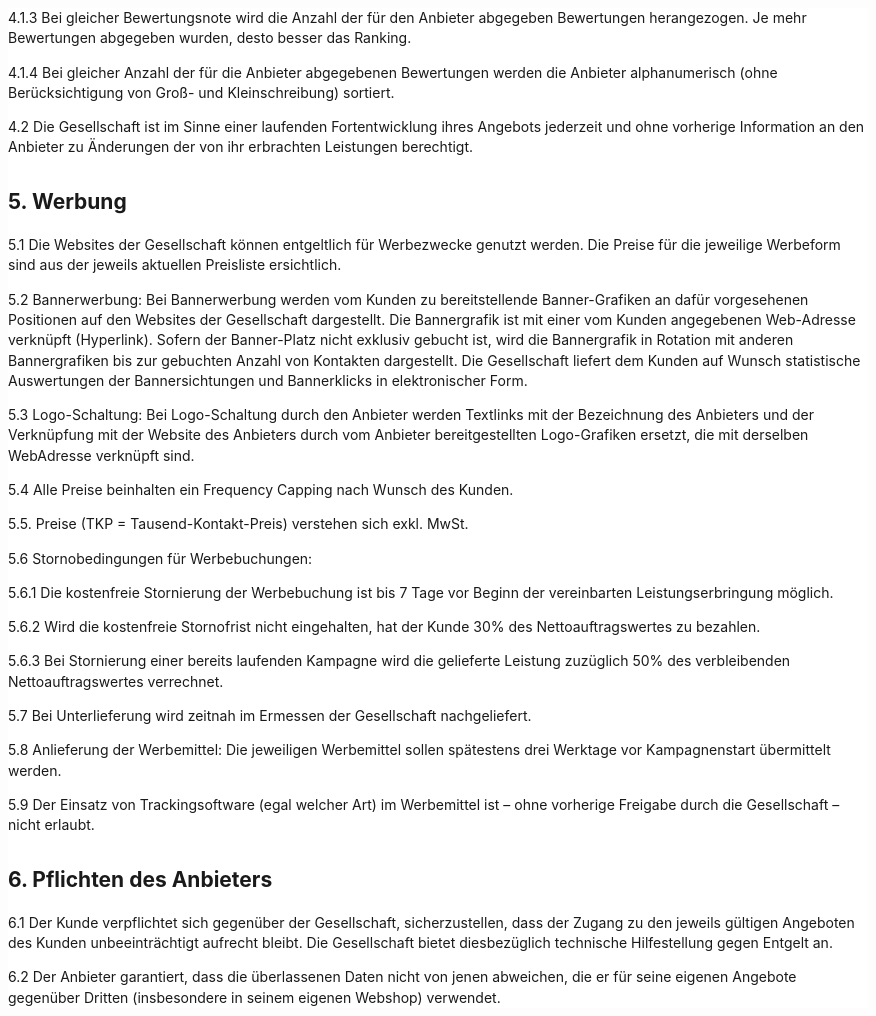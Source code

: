 4.1.3 Bei gleicher Bewertungsnote wird die Anzahl der für den Anbieter abgegeben Bewertungen herangezogen. Je mehr Bewertungen abgegeben wurden, desto besser das Ranking.

4.1.4 Bei gleicher Anzahl der für die Anbieter abgegebenen Bewertungen werden die Anbieter alphanumerisch (ohne Berücksichtigung von Groß- und Kleinschreibung) sortiert.

4.2 Die Gesellschaft ist im Sinne einer laufenden Fortentwicklung ihres Angebots jederzeit und ohne vorherige Information an den Anbieter zu Änderungen der von ihr erbrachten Leistungen berechtigt.

5\. Werbung
-----------

5.1 Die Websites der Gesellschaft können entgeltlich für Werbezwecke genutzt werden. Die Preise für die jeweilige Werbeform sind aus der jeweils aktuellen Preisliste ersichtlich.

5.2 Bannerwerbung: Bei Bannerwerbung werden vom Kunden zu bereitstellende Banner-Grafiken an dafür vorgesehenen Positionen auf den Websites der Gesellschaft dargestellt. Die Bannergrafik ist mit einer vom Kunden angegebenen Web-Adresse verknüpft (Hyperlink). Sofern der Banner-Platz nicht exklusiv gebucht ist, wird die Bannergrafik in Rotation mit anderen Bannergrafiken bis zur gebuchten Anzahl von Kontakten dargestellt. Die Gesellschaft liefert dem Kunden auf Wunsch statistische Auswertungen der Bannersichtungen und Bannerklicks in elektronischer Form.

5.3 Logo-Schaltung: Bei Logo-Schaltung durch den Anbieter werden Textlinks mit der Bezeichnung des Anbieters und der Verknüpfung mit der Website des Anbieters durch vom Anbieter bereitgestellten Logo-Grafiken ersetzt, die mit derselben WebAdresse verknüpft sind.

5.4 Alle Preise beinhalten ein Frequency Capping nach Wunsch des Kunden. 

5.5. Preise (TKP = Tausend-Kontakt-Preis) verstehen sich exkl. MwSt.

5.6 Stornobedingungen für Werbebuchungen:

5.6.1 Die kostenfreie Stornierung der Werbebuchung ist bis 7 Tage vor Beginn der vereinbarten Leistungserbringung möglich. 

5.6.2 Wird die kostenfreie Stornofrist nicht eingehalten, hat der Kunde 30% des Nettoauftragswertes zu bezahlen.

5.6.3 Bei Stornierung einer bereits laufenden Kampagne wird die gelieferte Leistung zuzüglich 50% des verbleibenden Nettoauftragswertes verrechnet. 

5.7 Bei Unterlieferung wird zeitnah im Ermessen der Gesellschaft nachgeliefert.

5.8 Anlieferung der Werbemittel: Die jeweiligen Werbemittel sollen spätestens drei Werktage vor Kampagnenstart übermittelt werden.

5.9 Der Einsatz von Trackingsoftware (egal welcher Art) im Werbemittel ist – ohne vorherige Freigabe durch die Gesellschaft – nicht erlaubt.

6\. Pflichten des Anbieters
---------------------------

6.1 Der Kunde verpflichtet sich gegenüber der Gesellschaft, sicherzustellen, dass der Zugang zu den jeweils gültigen Angeboten des Kunden unbeeinträchtigt aufrecht bleibt. Die Gesellschaft bietet diesbezüglich technische Hilfestellung gegen Entgelt an.

6.2 Der Anbieter garantiert, dass die überlassenen Daten nicht von jenen abweichen, die er für seine eigenen Angebote gegenüber Dritten (insbesondere in seinem eigenen Webshop) verwendet.
